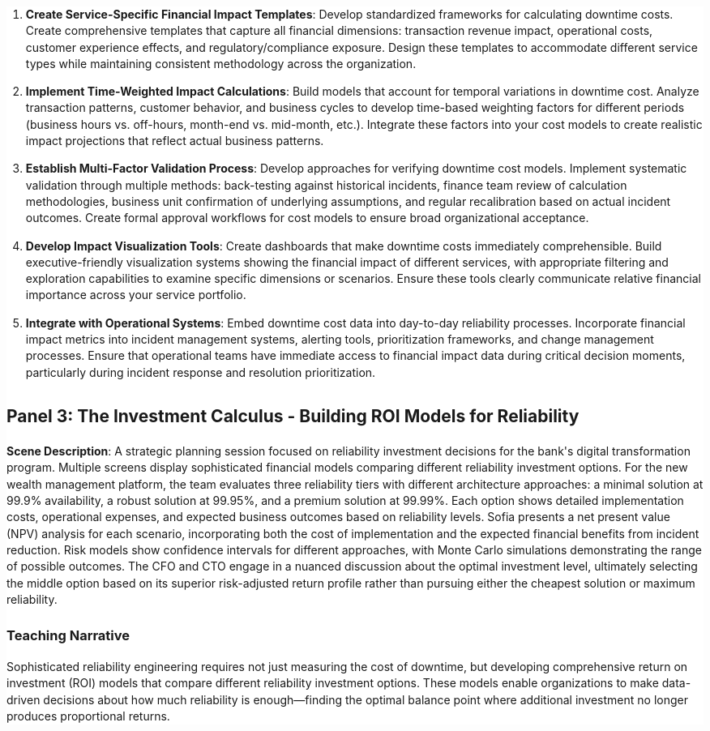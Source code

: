 1. **Create Service-Specific Financial Impact Templates**: Develop standardized frameworks for calculating downtime costs. Create comprehensive templates that capture all financial dimensions: transaction revenue impact, operational costs, customer experience effects, and regulatory/compliance exposure. Design these templates to accommodate different service types while maintaining consistent methodology across the organization.

2. **Implement Time-Weighted Impact Calculations**: Build models that account for temporal variations in downtime cost. Analyze transaction patterns, customer behavior, and business cycles to develop time-based weighting factors for different periods (business hours vs. off-hours, month-end vs. mid-month, etc.). Integrate these factors into your cost models to create realistic impact projections that reflect actual business patterns.

3. **Establish Multi-Factor Validation Process**: Develop approaches for verifying downtime cost models. Implement systematic validation through multiple methods: back-testing against historical incidents, finance team review of calculation methodologies, business unit confirmation of underlying assumptions, and regular recalibration based on actual incident outcomes. Create formal approval workflows for cost models to ensure broad organizational acceptance.

4. **Develop Impact Visualization Tools**: Create dashboards that make downtime costs immediately comprehensible. Build executive-friendly visualization systems showing the financial impact of different services, with appropriate filtering and exploration capabilities to examine specific dimensions or scenarios. Ensure these tools clearly communicate relative financial importance across your service portfolio.

5. **Integrate with Operational Systems**: Embed downtime cost data into day-to-day reliability processes. Incorporate financial impact metrics into incident management systems, alerting tools, prioritization frameworks, and change management processes. Ensure that operational teams have immediate access to financial impact data during critical decision moments, particularly during incident response and resolution prioritization.

## Panel 3: The Investment Calculus - Building ROI Models for Reliability
**Scene Description**: A strategic planning session focused on reliability investment decisions for the bank's digital transformation program. Multiple screens display sophisticated financial models comparing different reliability investment options. For the new wealth management platform, the team evaluates three reliability tiers with different architecture approaches: a minimal solution at 99.9% availability, a robust solution at 99.95%, and a premium solution at 99.99%. Each option shows detailed implementation costs, operational expenses, and expected business outcomes based on reliability levels. Sofia presents a net present value (NPV) analysis for each scenario, incorporating both the cost of implementation and the expected financial benefits from incident reduction. Risk models show confidence intervals for different approaches, with Monte Carlo simulations demonstrating the range of possible outcomes. The CFO and CTO engage in a nuanced discussion about the optimal investment level, ultimately selecting the middle option based on its superior risk-adjusted return profile rather than pursuing either the cheapest solution or maximum reliability.

### Teaching Narrative
Sophisticated reliability engineering requires not just measuring the cost of downtime, but developing comprehensive return on investment (ROI) models that compare different reliability investment options. These models enable organizations to make data-driven decisions about how much reliability is enough—finding the optimal balance point where additional investment no longer produces proportional returns.
